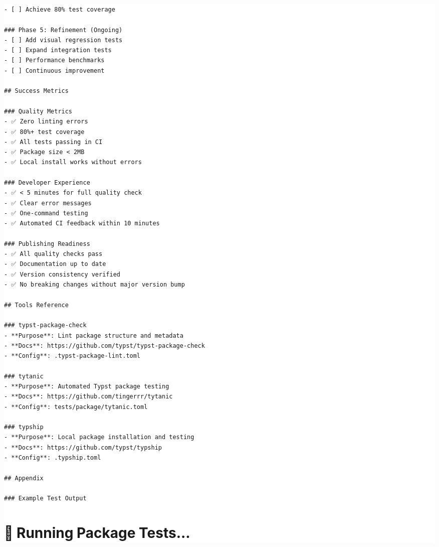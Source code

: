```
- [ ] Achieve 80% test coverage

### Phase 5: Refinement (Ongoing)
- [ ] Add visual regression tests
- [ ] Expand integration tests
- [ ] Performance benchmarks
- [ ] Continuous improvement

## Success Metrics

### Quality Metrics
- ✅ Zero linting errors
- ✅ 80%+ test coverage
- ✅ All tests passing in CI
- ✅ Package size < 2MB
- ✅ Local install works without errors

### Developer Experience
- ✅ < 5 minutes for full quality check
- ✅ Clear error messages
- ✅ One-command testing
- ✅ Automated CI feedback within 10 minutes

### Publishing Readiness
- ✅ All quality checks pass
- ✅ Documentation up to date
- ✅ Version consistency verified
- ✅ No breaking changes without major version bump

## Tools Reference

### typst-package-check
- **Purpose**: Lint package structure and metadata
- **Docs**: https://github.com/typst/typst-package-check
- **Config**: .typst-package-lint.toml

### tytanic
- **Purpose**: Automated Typst package testing
- **Docs**: https://github.com/tingerrr/tytanic
- **Config**: tests/package/tytanic.toml

### typship
- **Purpose**: Local package installation and testing
- **Docs**: https://github.com/typst/typship
- **Config**: .typship.toml

## Appendix

### Example Test Output

```
🧪 Running Package Tests...
============================
